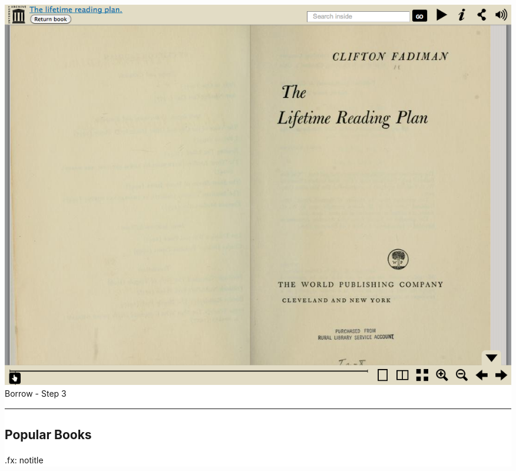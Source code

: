 <img src="images/borrow-read-full.png" style="width: 100%;"/>

<div class="banner">
    Borrow - Step 3
</div>


---

## Popular Books

.fx: notitle
